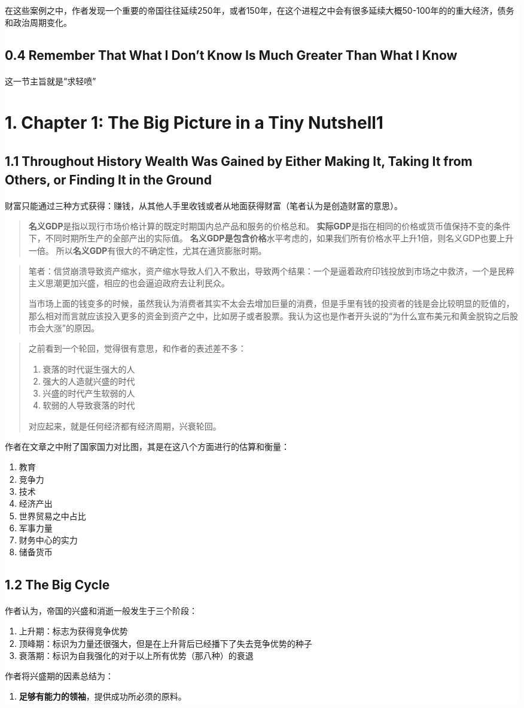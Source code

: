 在这些案例之中，作者发现一个重要的帝国往往延续250年，或者150年，在这个进程之中会有很多延续大概50-100年的的重大经济，债务和政治周期变化。

## 0.4 **Remember That What I Don’t Know Is Much Greater Than What I Know**

这一节主旨就是“求轻喷”

# 1. Chapter 1: The Big Picture in a Tiny Nutshell1

## 1.1 Throughout History Wealth Was Gained by Either Making It, Taking It from Others, or Finding It in the Ground 

财富只能通过三种方式获得：赚钱，从其他人手里收钱或者从地面获得财富（笔者认为是创造财富的意思）。

> **名义GDP**是指以现行市场价格计算的既定时期国内总产品和服务的价格总和。 **实际GDP**是指在相同的价格或货币值保持不变的条件下，不同时期所生产的全部产出的实际值。 **名义GDP是包含价格**水平考虑的，如果我们所有价格水平上升1倍，则名义GDP也要上升一倍。 所以**名义GDP**有很大的不确定性，尤其在通货膨胀时期。

>  笔者：信贷崩溃导致资产缩水，资产缩水导致人们入不敷出，导致两个结果：一个是逼着政府印钱投放到市场之中救济，一个是民粹主义思潮更加兴盛，相应的也会逼迫政府去让利民众。
>
> 当市场上面的钱变多的时候，虽然我认为消费者其实不太会去增加巨量的消费，但是手里有钱的投资者的钱是会比较明显的贬值的，那么相对而言就应该投入更多的资金到资产之中，比如房子或者股票。我认为这也是作者开头说的“为什么宣布美元和黄金脱钩之后股市会大涨”的原因。

> 之前看到一个轮回，觉得很有意思，和作者的表述差不多：
>
> 1. 衰落的时代诞生强大的人
> 2. 强大的人造就兴盛的时代
> 3. 兴盛的时代产生软弱的人
> 4. 软弱的人导致衰落的时代
>
> 对应起来，就是任何经济都有经济周期，兴衰轮回。

作者在文章之中附了国家国力对比图，其是在这八个方面进行的估算和衡量：

1. 教育
2. 竞争力
3. 技术
4. 经济产出
5. 世界贸易之中占比
6. 军事力量
7. 财务中心的实力
8. 储备货币

## 1.2 The Big Cycle

作者认为，帝国的兴盛和消逝一般发生于三个阶段：

1. 上升期：标志为获得竞争优势
2. 顶峰期：标识为力量还很强大，但是在上升背后已经播下了失去竞争优势的种子
3. 衰落期：标识为自我强化的对于以上所有优势（那八种）的衰退

作者将兴盛期的因素总结为：

1. **足够有能力的领袖**，提供成功所必须的原料。
